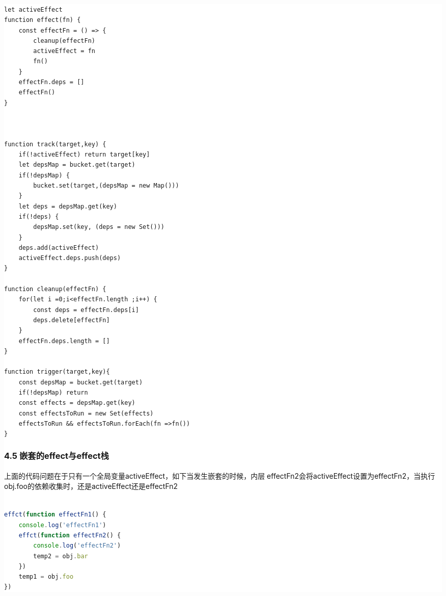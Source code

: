 ```js{3-7}
let activeEffect
function effect(fn) {
    const effectFn = () => {
        cleanup(effectFn)
        activeEffect = fn
        fn()
    } 
    effectFn.deps = []
    effectFn()
}



function track(target,key) {
    if(!activeEffect) return target[key]
    let depsMap = bucket.get(target)
    if(!depsMap) {
        bucket.set(target,(depsMap = new Map()))
    }
    let deps = depsMap.get(key)
    if(!deps) {
        depsMap.set(key, (deps = new Set()))
    }
    deps.add(activeEffect)
    activeEffect.deps.push(deps)
}

function cleanup(effectFn) {
    for(let i =0;i<effectFn.length ;i++) {
        const deps = effectFn.deps[i]
        deps.delete[effectFn]
    }
    effectFn.deps.length = []
}

function trigger(target,key){
    const depsMap = bucket.get(target)
    if(!depsMap) return 
    const effects = depsMap.get(key)
    const effectsToRun = new Set(effects)
    effectsToRun && effectsToRun.forEach(fn =>fn())
}
```

### 4.5 嵌套的effect与effect栈

上面的代码问题在于只有一个全局变量activeEffect，如下当发生嵌套的时候，内层
effectFn2会将activeEffect设置为effectFn2，当执行obj.foo的依赖收集时，还是activeEffect还是effectFn2

```js

effct(function effectFn1() {
    console.log('effectFn1')
    effct(function effectFn2() {
        console.log('effectFn2')
        temp2 = obj.bar
    })
    temp1 = obj.foo
})
```
